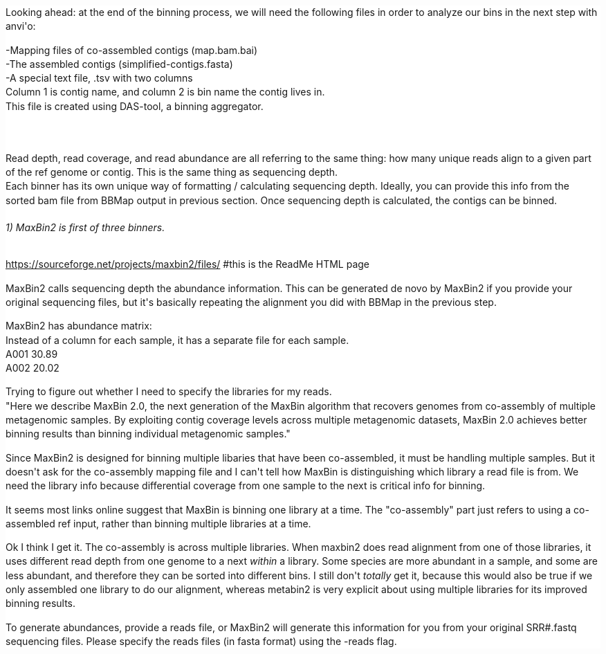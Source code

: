
Looking ahead: at the end of the binning process, we will need the following files in order to analyze our bins in the next step with anvi'o:  

-Mapping files of co-assembled contigs (map.bam.bai)  
-The assembled contigs (simplified-contigs.fasta)  
-A special text file, .tsv with two columns  
  Column 1 is contig name, and column 2 is bin name the contig lives in.  
This file is created using DAS-tool, a binning aggregator.  
<br>
<br>

Read depth, read coverage, and read abundance are all referring to the same thing: how many unique reads align to a given part of the ref genome or contig. This is the same thing as sequencing depth.  
Each binner has its own unique way of formatting / calculating sequencing depth. Ideally, you can provide this info from the sorted bam file from BBMap output in previous section. Once sequencing depth is calculated, the contigs can be binned.  

###### 1) MaxBin2 is first of three binners.  

https://sourceforge.net/projects/maxbin2/files/  #this is the ReadMe HTML page  

MaxBin2 calls sequencing depth the abundance information. This can be generated de novo by MaxBin2 if you provide your original sequencing files, but it's basically repeating the alignment you did with BBMap in the previous step.  

 MaxBin2 has abundance matrix:  
Instead of a column for each sample, it has a separate file for each sample.  
 A001 30.89  
 A002 20.02  


Trying to figure out whether I need to specify the libraries for my reads.  
"Here we describe MaxBin 2.0, the next generation of the MaxBin algorithm that recovers genomes from co-assembly of multiple metagenomic samples. By exploiting contig coverage levels across multiple metagenomic datasets, MaxBin 2.0 achieves better binning results than binning individual metagenomic samples."  

Since MaxBin2 is designed for binning multiple libaries that have been co-assembled, it must be handling multiple samples. But it doesn't ask for the co-assembly mapping file and I can't tell how MaxBin is distinguishing which library a read file is from. We need the library info because differential coverage from one sample to the next is critical info for binning.  

It seems most links online suggest that MaxBin is binning one library at a time. The "co-assembly" part just refers to using a co-assembled ref input, rather than binning multiple libraries at a time.  

Ok I think I get it. The co-assembly is across multiple libraries. When maxbin2 does read alignment from one of those libraries, it uses different read depth from one genome to a next *within* a library. Some species are more abundant in a sample, and some are less abundant, and therefore they can be sorted into different bins. I still don't *totally* get it, because this would also be true if we only assembled one library to do our alignment, whereas metabin2 is very explicit about using multiple libraries for its improved binning results.  

 To generate abundances, provide a reads file, or MaxBin2 will generate this information for you from your original SRR#.fastq sequencing files. Please specify the reads files (in fasta format) using the  -reads flag.  
